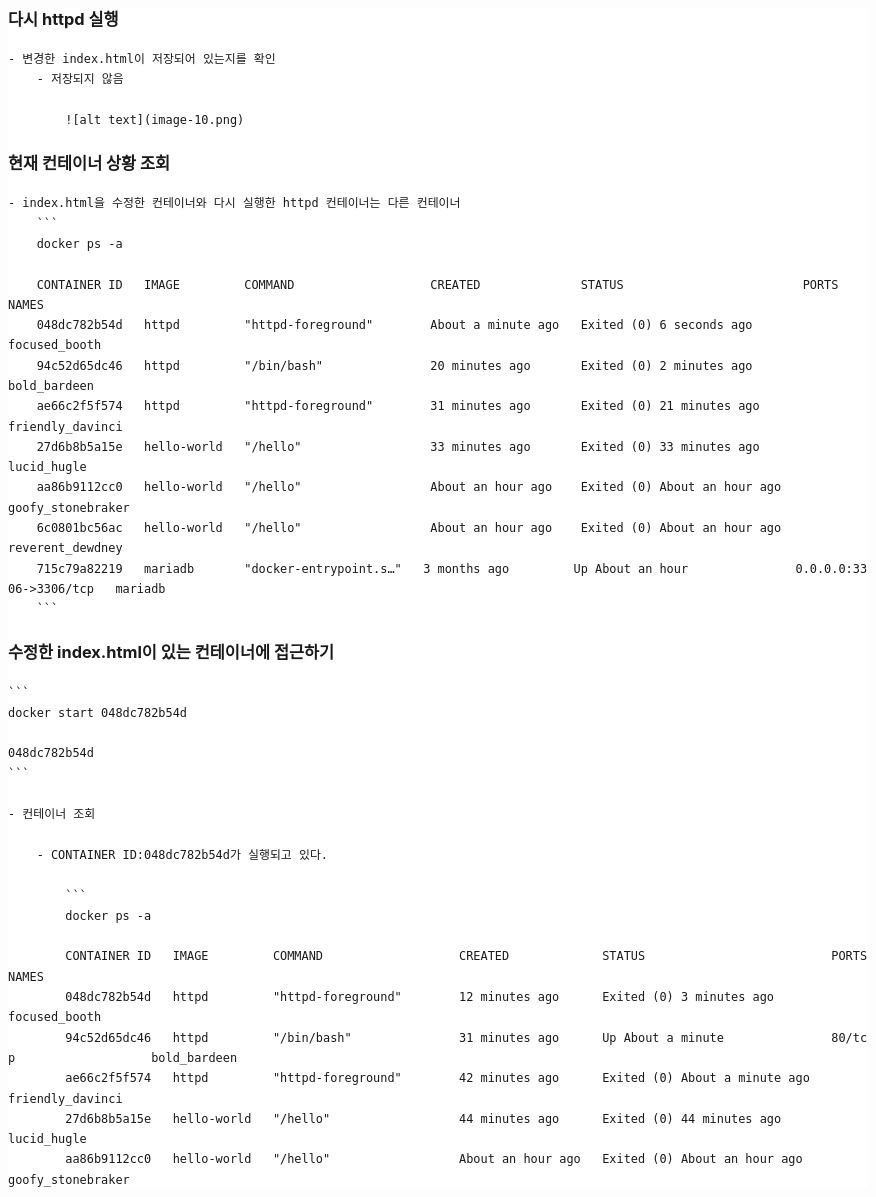 ### 다시 httpd 실행
    - 변경한 index.html이 저장되어 있는지를 확인
        - 저장되지 않음
        
            ![alt text](image-10.png)



### 현재 컨테이너 상황 조회

    - index.html을 수정한 컨테이너와 다시 실행한 httpd 컨테이너는 다른 컨테이너
        ```
        docker ps -a

        CONTAINER ID   IMAGE         COMMAND                   CREATED              STATUS                         PORTS                    NAMES
        048dc782b54d   httpd         "httpd-foreground"        About a minute ago   Exited (0) 6 seconds ago                                focused_booth
        94c52d65dc46   httpd         "/bin/bash"               20 minutes ago       Exited (0) 2 minutes ago                                bold_bardeen
        ae66c2f5f574   httpd         "httpd-foreground"        31 minutes ago       Exited (0) 21 minutes ago                               friendly_davinci
        27d6b8b5a15e   hello-world   "/hello"                  33 minutes ago       Exited (0) 33 minutes ago                               lucid_hugle
        aa86b9112cc0   hello-world   "/hello"                  About an hour ago    Exited (0) About an hour ago                            goofy_stonebraker
        6c0801bc56ac   hello-world   "/hello"                  About an hour ago    Exited (0) About an hour ago                            reverent_dewdney
        715c79a82219   mariadb       "docker-entrypoint.s…"   3 months ago         Up About an hour               0.0.0.0:3306->3306/tcp   mariadb
        ```

### 수정한 index.html이 있는 컨테이너에 접근하기

    ```
    docker start 048dc782b54d

    048dc782b54d
    ```

    - 컨테이너 조회

        - CONTAINER ID:048dc782b54d가 실행되고 있다.

            ```
            docker ps -a

            CONTAINER ID   IMAGE         COMMAND                   CREATED             STATUS                          PORTS                    NAMES
            048dc782b54d   httpd         "httpd-foreground"        12 minutes ago      Exited (0) 3 minutes ago                                 focused_booth
            94c52d65dc46   httpd         "/bin/bash"               31 minutes ago      Up About a minute               80/tcp                   bold_bardeen
            ae66c2f5f574   httpd         "httpd-foreground"        42 minutes ago      Exited (0) About a minute ago                            friendly_davinci
            27d6b8b5a15e   hello-world   "/hello"                  44 minutes ago      Exited (0) 44 minutes ago                                lucid_hugle
            aa86b9112cc0   hello-world   "/hello"                  About an hour ago   Exited (0) About an hour ago                             goofy_stonebraker